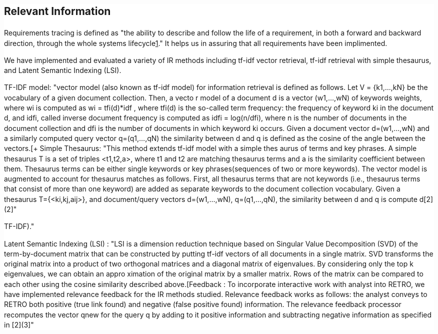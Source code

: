 ## Relevant Information

Requirements tracing is defined as "the ability to describe and follow
the life of a requirement, in both a forward and backward direction,
through the whole systems lifecycle[1](http://eprints.ucl.ac.uk/749/1/2.2_rtprob.pdf)."  It helps us in assuring that
all requirements have been implimented.

We have implemented and evaluated a variety of IR methods including
tf-idf vector retrieval, tf-idf retrieval with simple thesaurus, and
Latent Semantic Indexing (LSI).

TF-IDF model:  "vector model (also known as tf-idf model) for information
retrieval is defined as follows. Let V = \{k1,...,kN\} be the vocabulary
of a given document collection. Then, a vecto r model of a document d is
a vector (w1,...,wN) of keywords weights, where wi is computed as wi =
tfi(d)*idf , where tfi(d) is the so-called term frequency: the frequency
of keyword ki in the document d, and idfi, called inverse document
frequency is computed as idfi = log(n/dfi), where n is the number of
documents in the document collection and dfi is the number of documents
in which keyword ki occurs. Given a document vector d=(w1,...,wN) and
 a similarly computed query vector
q=(q1,...,qN) the similarity between d and q is defined as the cosine
of the angle between the vectors.[+ Simple Thesaurus: "This method extends tf-idf model with a
simple thes aurus of terms and key phrases. A simple thesaurus T is a
set of triples <t1,t2,a>, where t1 and t2 are matching thesaurus terms
and a is the similarity coefficient between them. Thesaurus terms can
be either single keywords or key phrases(sequences
 of two or more keywords). The vector model is augmented to account for
 thesaurus matches as follows. First, all
thesaurus terms that are not keywords (i.e., thesaurus terms that
consist of more than one keyword) are added as separate keywords to
the document collection vocabulary. Given a thesaurus T=\{<ki,kj,aij>\},
and document/query vectors d=(w1,...,wN), q=(q1,...,qN), the similarity
between d and q is compute d[2](2]"

TF-IDF)."

Latent Semantic Indexing (LSI) : "LSI is a dimension reduction technique
based on Singular Value Decomposition (SVD) of the term-by-document matrix
that can be constructed by putting tf-idf vectors of all documents in a
single matrix. SVD transforms the original matrix into a product of two
orthogonal matrices and a diagonal matrix of eigenvalues.  By considering
only the top k eigenvalues, we can obtain an appro ximation of the
original matrix by a smaller matrix. Rows of the matrix can be compared
to each other using the cosine similarity described above.[Feedback : To incorporate interactive work with analyst
into RETRO, we have implemented  relevance feedback for the IR methods
studied.  Relevance feedback works as follows: the analyst conveys to
RETRO both positive (true link found) and negative (false positive found)
information. The relevance feedback processor recomputes the vector qnew
for the query q by adding to it positive information and subtracting
negative information as specified in [2](3]"
